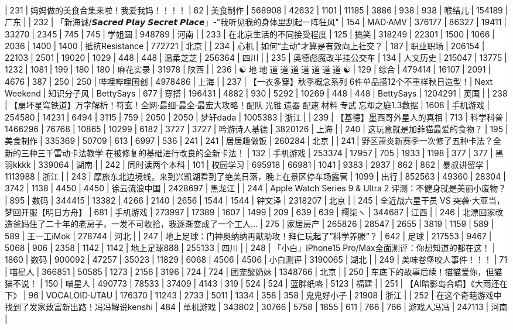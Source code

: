 | 231 | 妈妈做的美食合集来啦！我爱我妈！！！！                                                                                                       |           62     | 美食制作       |   568908 |  42632 |   1101 |  11185 |   3886 |      938 |      938 | 喉结儿                |   154189 | 广东     |
| 232 | 「新海诚/𝙎𝙖𝙘𝙧𝙚𝙙 𝙋𝙡𝙖𝙮 𝙎𝙚𝙘𝙧𝙚𝙩 𝙋𝙡𝙖𝙘𝙚」-"我听见我的身体里刮起一阵狂风"                                                                           |          154     | MAD·AMV        |   376177 |  86327 |  19411 |  33270 |   2345 |      745 |      745 | 学姐圆                |   948789 | 河南     |
| 233 | 在北京生活的不同接受程度                                                                                                                     |          125     | 搞笑           |   318249 |  22301 |   1500 |   1066 |   2036 |     1400 |     1400 | 抵抗Resistance        |   772721 | 北京     |
| 234 | 心机 | 如何“主动”才算是有效向上社交？                                                                                                        |          187     | 职业职场       |   206154 |  22103 |   2501 |  19020 |   1029 |      448 |      448 | 温柔芝芝              |   256364 | 四川     |
| 235 | 奥德彪魔改半挂公交车                                                                                                                         |          134     | 人文历史       |   215047 |  13775 |   1232 |   1081 |    199 |      180 |      180 | 麻花实录              |    31978 | 陕西     |
| 236 | ☯️ 地 地 道 道 道 道 道 道 道 ☯️                                                                                                               |          129     | 综合           |   479414 |  16107 |   2091 |   4676 |    387 |      250 |      250 | 哔哩哔哩国创          |  4978486 | 上海     |
| 237 | 【一衣多穿】秋季概念系列 6件单品搭12个不重样秋日造型！| Next Weekend | 知识分子风 | BettySays                                                |          677     | 穿搭           |   196431 |   4882 |    930 |   5292 |  10269 |      448 |      448 | BettySays             |  1204291 | 英国     |
| 238 | 【崩坏星穹铁道】万字解析！符玄！全网·最细·最全·最宏大攻略！配队 光锥 遗器 配速 材料 专武 忘却之庭1.3数据                                     |         1608     | 手机游戏       |   254580 |  14231 |   6494 |   3115 |    759 |     2050 |     2050 | 梦轩dada              |  1005383 | 浙江     |
| 239 | 【基德】墨西哥外星人的真相                                                                                                                   |          713     | 科学科普       |  1466296 |  76768 |  10865 |  10299 |   6182 |     3727 |     3727 | 吟游诗人基德          |  3820126 | 上海     |
| 240 | 这玩意就是加菲猫最爱的食物？                                                                                                                 |          195     | 美食制作       |   335369 |  50709 |    613 |   6997 |    536 |      241 |      241 | 居居趣做饭            |   260284 | 北京     |
| 241 | 野区萧炎新赛季一次修了五种卡法？全新的三种三千雷动卡法教学 在被修复的基础进行改良的全新卡法！                                                |          132     | 手机游戏       |   253374 |  17957 |    705 |   1933 |   1198 |      377 |      377 | 黑羽kkkk              |   339064 | 湖南     |
| 242 | 同时读两个本科                                                                                                                               |          101     | 校园学习       |   695918 |  66981 |   1041 |   9383 |   2937 |      862 |      862 | 暴叔讲留学            |  1113988 | 浙江     |
| 243 | 摩旅东北边境线，来到兴凯湖看到了绝美日落，晚上在景区停车场露营                                                                               |         1099     | 出行           |   852563 |  49360 |  28304 |   3742 |   1138 |     4450 |     4450 | 徐云流浪中国          |  2428697 | 黑龙江   |
| 244 | Apple Watch Series 9 & Ultra 2 评测：不健身就是美丽小废物？                                                                                  |          895     | 数码           |   344415 |  13382 |   4266 |   2140 |   2656 |     1544 |     1544 | 钟文泽                |  2318207 | 北京     |
| 245 | 全近战六星干员 VS 突袭·大亚当，梦回开服【明日方舟】                                                                                          |          681     | 手机游戏       |   273997 |  17389 |   1607 |   1499 |    209 |      639 |      639 | 樗柒ヽ                |   344687 | 江西     |
| 246 | 北漂回家改造爸妈住了二十年的老房子，一发不可收拾，我逐渐变成了一个工人…                                                                      |          275     | 家居房产       |   265826 |  28547 |   2655 |   3819 |   1159 |      589 |      589 | 王一工iMok            |   278744 | 河北     |
| 247 | 地上足球：门神奥纳纳再献助攻！拜仁玩起了”科学养滕“？                                                                                         |          642     | 足球           |   217553 |   9467 |   5068 |    906 |   2358 |     1142 |     1142 | 地上足球888           |   255133 | 四川     |
| 248 | 「小白」iPhone15 Pro/Max全面测评：你想知道的都在这！                                                                                         |         1860     | 数码           |   900092 |  47257 |  35023 |  11829 |   6068 |     4506 |     4506 | 小白测评              |  3190065 | 湖北     |
| 249 | 美味卷堡咬人事件！！！                                                                                                                       |           71     | 喵星人         |   366851 |  50585 |   1273 |   2156 |   3196 |      724 |      724 | 团宠酸奶妹            |  1348766 | 北京     |
| 250 | 车底下的故事后续！猫猫爱你，但猫猫不说！                                                                                                     |          150     | 喵星人         |   490773 |  78533 |  37409 |   4143 |    319 |      524 |      524 | 蓝胖纸咯              |     5123 | 福建     |
| 251 | 【AI暗影岛合唱】《大雨还在下》                                                                                                               |           96     | VOCALOID·UTAU  |   176370 |  11243 |   2733 |   5011 |   1334 |      358 |      358 | 鬼鬼好小子            |    21908 | 浙江     |
| 252 | 在这个奇葩游戏中找到了发家致富新出路！冯冯解说kenshi                                                                                         |          484     | 单机游戏       |   343802 |  30766 |   5758 |   1855 |    611 |      766 |      766 | 游戏人冯冯            |   247113 | 河南     |
